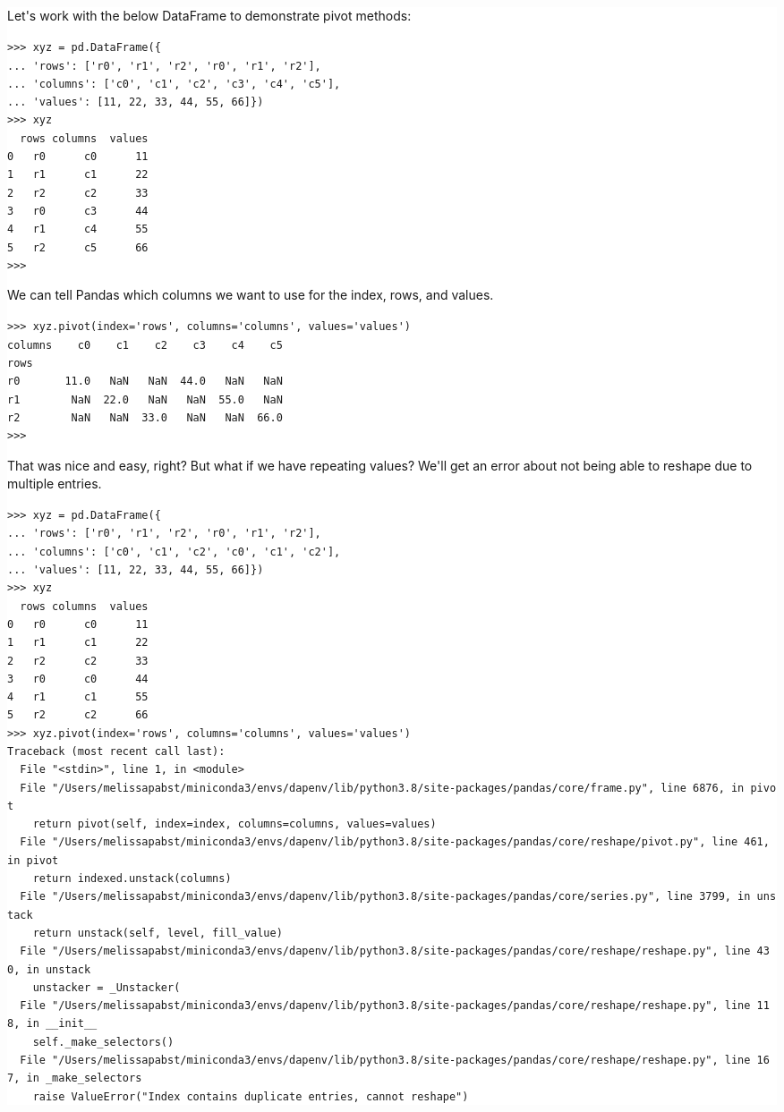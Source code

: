 Let's work with the below DataFrame to demonstrate pivot methods:

```
>>> xyz = pd.DataFrame({
... 'rows': ['r0', 'r1', 'r2', 'r0', 'r1', 'r2'], 
... 'columns': ['c0', 'c1', 'c2', 'c3', 'c4', 'c5'], 
... 'values': [11, 22, 33, 44, 55, 66]})
>>> xyz
  rows columns  values
0   r0      c0      11
1   r1      c1      22
2   r2      c2      33
3   r0      c3      44
4   r1      c4      55
5   r2      c5      66
>>> 
```

We can tell Pandas which columns we want to use for the index, rows, and values.

```
>>> xyz.pivot(index='rows', columns='columns', values='values')
columns    c0    c1    c2    c3    c4    c5
rows                                       
r0       11.0   NaN   NaN  44.0   NaN   NaN
r1        NaN  22.0   NaN   NaN  55.0   NaN
r2        NaN   NaN  33.0   NaN   NaN  66.0
>>> 
```
That was nice and easy, right? But what if we have repeating values? We'll get an error about not being able to reshape due to multiple entries. 

```
>>> xyz = pd.DataFrame({
... 'rows': ['r0', 'r1', 'r2', 'r0', 'r1', 'r2'], 
... 'columns': ['c0', 'c1', 'c2', 'c0', 'c1', 'c2'], 
... 'values': [11, 22, 33, 44, 55, 66]})
>>> xyz
  rows columns  values
0   r0      c0      11
1   r1      c1      22
2   r2      c2      33
3   r0      c0      44
4   r1      c1      55
5   r2      c2      66
>>> xyz.pivot(index='rows', columns='columns', values='values')
Traceback (most recent call last):
  File "<stdin>", line 1, in <module>
  File "/Users/melissapabst/miniconda3/envs/dapenv/lib/python3.8/site-packages/pandas/core/frame.py", line 6876, in pivot
    return pivot(self, index=index, columns=columns, values=values)
  File "/Users/melissapabst/miniconda3/envs/dapenv/lib/python3.8/site-packages/pandas/core/reshape/pivot.py", line 461, in pivot
    return indexed.unstack(columns)
  File "/Users/melissapabst/miniconda3/envs/dapenv/lib/python3.8/site-packages/pandas/core/series.py", line 3799, in unstack
    return unstack(self, level, fill_value)
  File "/Users/melissapabst/miniconda3/envs/dapenv/lib/python3.8/site-packages/pandas/core/reshape/reshape.py", line 430, in unstack
    unstacker = _Unstacker(
  File "/Users/melissapabst/miniconda3/envs/dapenv/lib/python3.8/site-packages/pandas/core/reshape/reshape.py", line 118, in __init__
    self._make_selectors()
  File "/Users/melissapabst/miniconda3/envs/dapenv/lib/python3.8/site-packages/pandas/core/reshape/reshape.py", line 167, in _make_selectors
    raise ValueError("Index contains duplicate entries, cannot reshape")
```